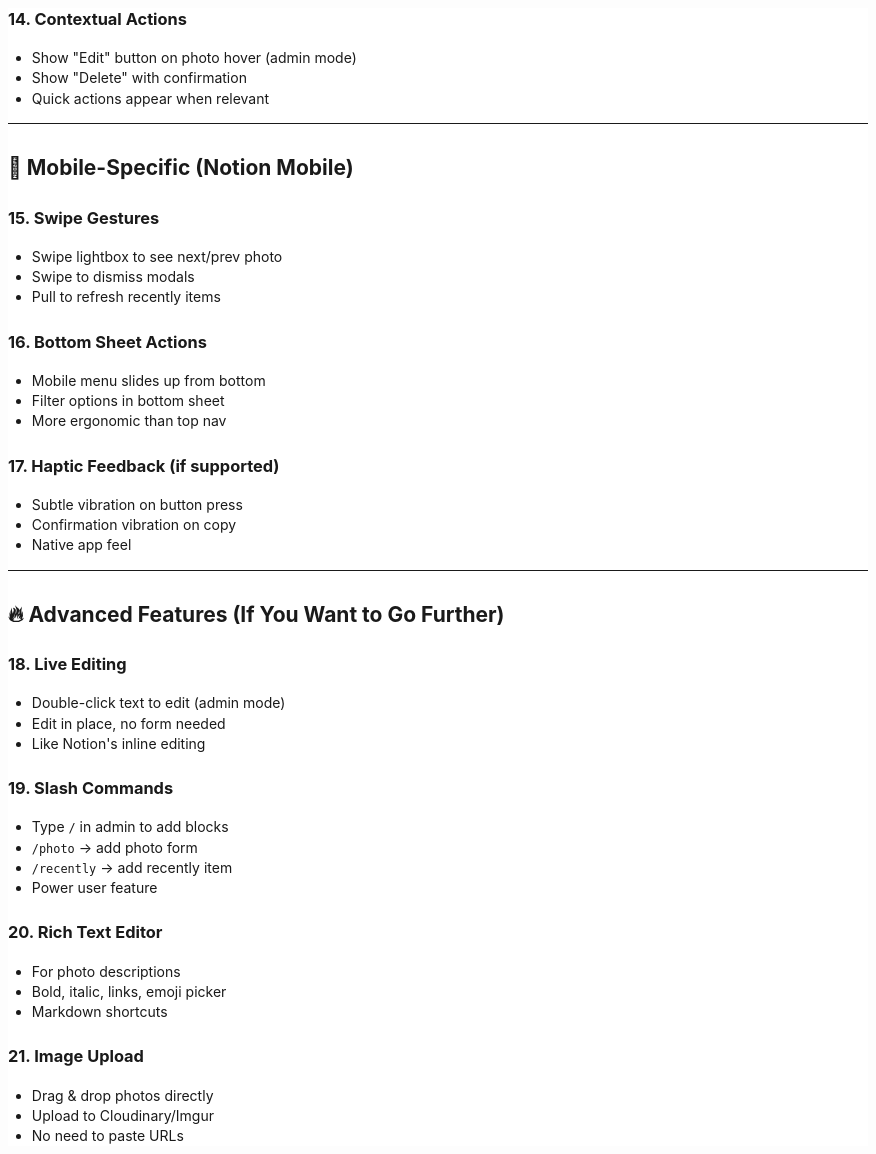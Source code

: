 ### **14. Contextual Actions**
- Show "Edit" button on photo hover (admin mode)
- Show "Delete" with confirmation
- Quick actions appear when relevant

---

## 📱 **Mobile-Specific (Notion Mobile)**

### **15. Swipe Gestures**
- Swipe lightbox to see next/prev photo
- Swipe to dismiss modals
- Pull to refresh recently items

### **16. Bottom Sheet Actions**
- Mobile menu slides up from bottom
- Filter options in bottom sheet
- More ergonomic than top nav

### **17. Haptic Feedback** (if supported)
- Subtle vibration on button press
- Confirmation vibration on copy
- Native app feel

---

## 🔥 **Advanced Features (If You Want to Go Further)**

### **18. Live Editing**
- Double-click text to edit (admin mode)
- Edit in place, no form needed
- Like Notion's inline editing

### **19. Slash Commands**
- Type `/` in admin to add blocks
- `/photo` → add photo form
- `/recently` → add recently item
- Power user feature

### **20. Rich Text Editor**
- For photo descriptions
- Bold, italic, links, emoji picker
- Markdown shortcuts

### **21. Image Upload**
- Drag & drop photos directly
- Upload to Cloudinary/Imgur
- No need to paste URLs
